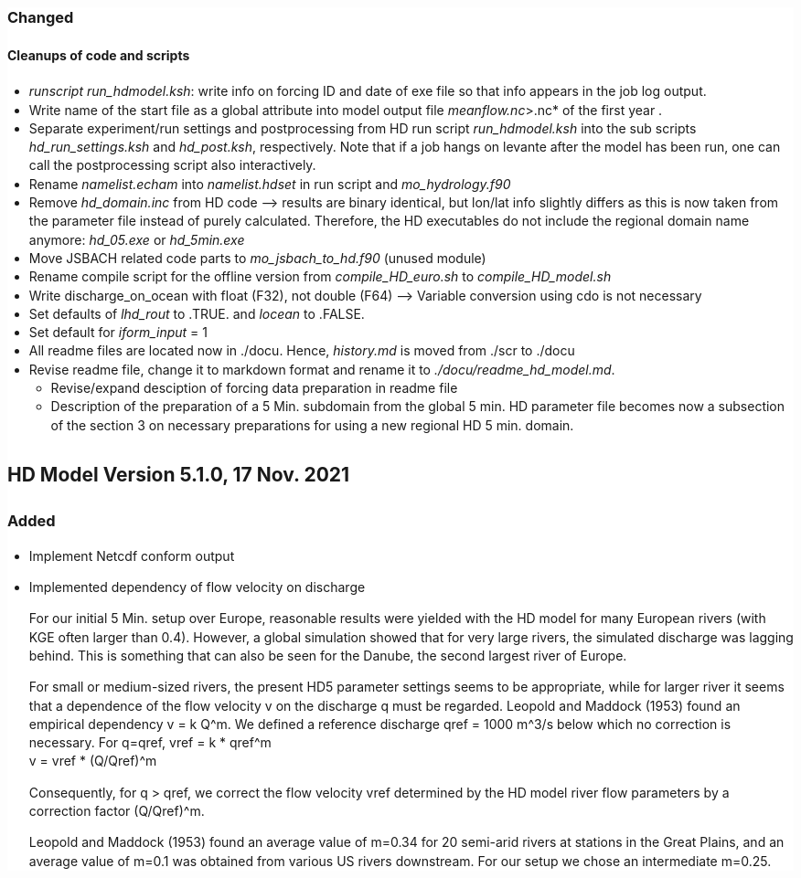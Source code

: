### Changed

#### Cleanups of code and scripts
+ *runscript run_hdmodel.ksh*: write info on forcing ID and date of exe file so that info appears in the job log output.
+ Write name of the start file as a global attribute into model output file *<EXP>_meanflow_<YYYY>.nc*>.nc* of the first year <YYYY>.
+ Separate experiment/run settings and postprocessing from HD run script *run_hdmodel.ksh* into the sub scripts *hd_run_settings.ksh* and *hd_post.ksh*, respectively. Note that if a job hangs on levante after the model has been run, one can call the postprocessing script also interactively.
+ Rename *namelist.echam* into *namelist.hdset* in run script and *mo_hydrology.f90*
+ Remove *hd_domain.inc* from HD code --> results are binary identical, but lon/lat info slightly differs as this is now taken from the parameter file instead of purely calculated. Therefore, the HD executables do not include the regional domain name anymore: *hd_05.exe* or *hd_5min.exe*
+ Move JSBACH related code parts to *mo_jsbach_to_hd.f90* (unused module)
+ Rename compile script for the offline version from *compile_HD_euro.sh* to *compile_HD_model.sh* 
+ Write discharge_on_ocean with float (F32), not double (F64) --> Variable conversion using cdo is not necessary   
+ Set defaults of *lhd_rout* to .TRUE. and *locean* to .FALSE.
+ Set default for *iform_input* = 1
+ All readme files are located now in ./docu. Hence, *history.md* is moved from ./scr to ./docu
+ Revise readme file, change it to markdown format and rename it to *./docu/readme_hd_model.md*.
  + Revise/expand desciption of forcing data preparation in readme file
  + Description of the preparation of a 5 Min. subdomain from the global 5 min. HD parameter file becomes now a subsection of the section 3 on necessary preparations for using a new regional HD 5 min. domain.



## HD Model Version 5.1.0, 17 Nov. 2021

### Added
- Implement Netcdf conform output
- Implemented dependency of flow velocity on discharge

  For our initial 5 Min. setup over Europe, reasonable results were yielded with the HD model for many European rivers (with KGE often larger than 0.4). However, a global simulation showed that for very large rivers, the simulated discharge was lagging behind. This is something that can also be seen for the Danube, the second largest river of Europe. 

  For small or medium-sized rivers, the present HD5 parameter settings seems to be appropriate, while for larger river it seems that a dependence of the flow velocity v on the discharge q must be regarded. Leopold and Maddock (1953) found an empirical dependency v = k Q^m. 
  We defined a reference discharge qref = 1000 m^3/s below which no correction is necessary. 
  For q=qref, vref = k * qref^m  
  v = vref * (Q/Qref)^m  

  Consequently, for q > qref, we correct the flow velocity vref determined by the HD model river flow parameters by a correction factor (Q/Qref)^m.

  Leopold and Maddock (1953) found an average value of m=0.34 for 20 semi-arid rivers at stations in the Great Plains, and an average value of m=0.1 was obtained from various US rivers downstream. For our setup we chose an intermediate m=0.25.
